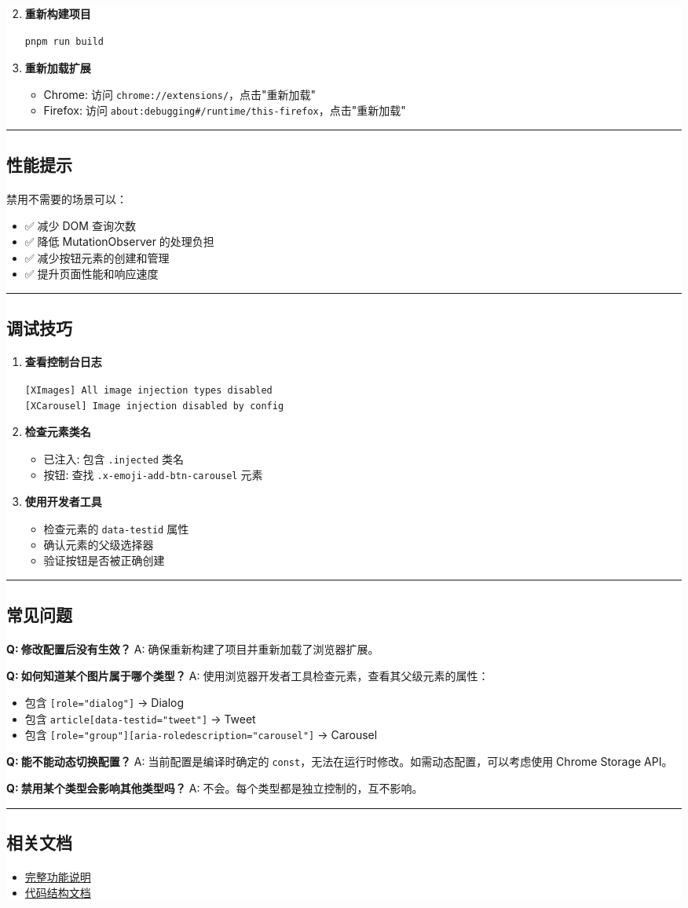 2. **重新构建项目**
   ```bash
   pnpm run build
   ```

3. **重新加载扩展**
   - Chrome: 访问 `chrome://extensions/`，点击"重新加载"
   - Firefox: 访问 `about:debugging#/runtime/this-firefox`，点击"重新加载"

---

## 性能提示

禁用不需要的场景可以：
- ✅ 减少 DOM 查询次数
- ✅ 降低 MutationObserver 的处理负担
- ✅ 减少按钮元素的创建和管理
- ✅ 提升页面性能和响应速度

---

## 调试技巧

1. **查看控制台日志**
   ```
   [XImages] All image injection types disabled
   [XCarousel] Image injection disabled by config
   ```

2. **检查元素类名**
   - 已注入: 包含 `.injected` 类名
   - 按钮: 查找 `.x-emoji-add-btn-carousel` 元素

3. **使用开发者工具**
   - 检查元素的 `data-testid` 属性
   - 确认元素的父级选择器
   - 验证按钮是否被正确创建

---

## 常见问题

**Q: 修改配置后没有生效？**
A: 确保重新构建了项目并重新加载了浏览器扩展。

**Q: 如何知道某个图片属于哪个类型？**
A: 使用浏览器开发者工具检查元素，查看其父级元素的属性：
- 包含 `[role="dialog"]` → Dialog
- 包含 `article[data-testid="tweet"]` → Tweet
- 包含 `[role="group"][aria-roledescription="carousel"]` → Carousel

**Q: 能不能动态切换配置？**
A: 当前配置是编译时确定的 `const`，无法在运行时修改。如需动态配置，可以考虑使用 Chrome Storage API。

**Q: 禁用某个类型会影响其他类型吗？**
A: 不会。每个类型都是独立控制的，互不影响。

---

## 相关文档

- [完整功能说明](./X_IMAGE_INJECTION_SWITCH.md)
- [代码结构文档](./X_CODE_STRUCTURE.md)
